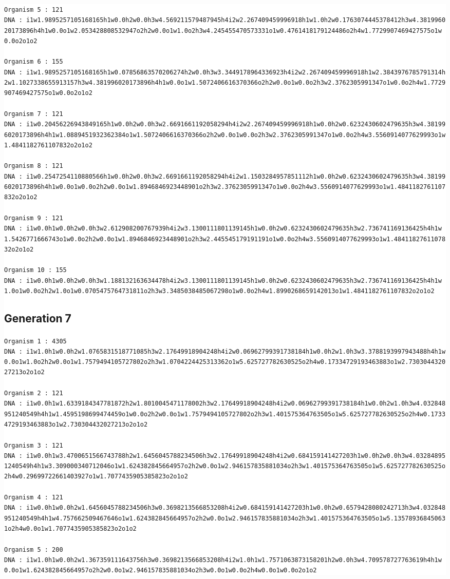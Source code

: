     Organism 5 : 121
    DNA : i1w1.9895257105168165h1w0.0h2w0.0h3w4.569211579487945h4i2w2.267409459996918h1w1.0h2w0.1763074445378412h3w4.381996020173896h4h1w0.0o1w2.053428808532947o2h2w0.0o1w1.0o2h3w4.245455470573331o1w0.4761418179124486o2h4w1.7729907469427575o1w0.0o2o1o2

    Organism 6 : 155
    DNA : i1w1.9895257105168165h1w0.07856863570206274h2w0.0h3w3.3449178964336923h4i2w2.267409459996918h1w2.3843976785791314h2w1.1027338655913157h3w4.381996020173896h4h1w0.0o1w1.5072406616370366o2h2w0.0o1w0.0o2h3w2.3762305991347o1w0.0o2h4w1.7729907469427575o1w0.0o2o1o2

    Organism 7 : 121
    DNA : i1w0.20456226943849165h1w0.0h2w0.0h3w2.6691661192058294h4i2w2.267409459996918h1w0.0h2w0.6232430602479635h3w4.381996020173896h4h1w1.0889451932362384o1w1.5072406616370366o2h2w0.0o1w0.0o2h3w2.3762305991347o1w0.0o2h4w3.5560914077629993o1w1.4841182761107832o2o1o2

    Organism 8 : 121
    DNA : i1w0.2547254110880566h1w0.0h2w0.0h3w2.6691661192058294h4i2w1.1503284957851112h1w0.0h2w0.6232430602479635h3w4.381996020173896h4h1w0.0o1w0.0o2h2w0.0o1w1.8946846923448901o2h3w2.3762305991347o1w0.0o2h4w3.5560914077629993o1w1.4841182761107832o2o1o2

    Organism 9 : 121
    DNA : i1w0.0h1w0.0h2w0.0h3w2.612908200767939h4i2w3.1300111801139145h1w0.0h2w0.6232430602479635h3w2.736741169136425h4h1w1.5426771666743o1w0.0o2h2w0.0o1w1.8946846923448901o2h3w2.445545179191191o1w0.0o2h4w3.5560914077629993o1w1.4841182761107832o2o1o2

    Organism 10 : 155
    DNA : i1w0.0h1w0.0h2w0.0h3w1.188132163634478h4i2w3.1300111801139145h1w0.0h2w0.6232430602479635h3w2.736741169136425h4h1w1.0o1w0.0o2h2w1.0o1w0.0705475764731811o2h3w3.3485038485067298o1w0.0o2h4w1.8990268659142013o1w1.4841182761107832o2o1o2


## Generation 7
    Organism 1 : 4305
    DNA : i1w1.0h1w0.0h2w1.0765831518771085h3w2.17649918904248h4i2w0.06962799391738184h1w0.0h2w1.0h3w3.3788193997943488h4h1w0.0o1w1.0o2h2w0.0o1w1.7579494105727802o2h3w1.0704224425313362o1w5.625727782630525o2h4w0.17334729193463883o1w2.730304432027213o2o1o2

    Organism 2 : 121
    DNA : i1w0.0h1w1.6339184347781872h2w1.8010045471178002h3w2.17649918904248h4i2w0.06962799391738184h1w0.0h2w1.0h3w4.032848951240549h4h1w1.4595198699474459o1w0.0o2h2w0.0o1w1.7579494105727802o2h3w1.401575364763505o1w5.625727782630525o2h4w0.17334729193463883o1w2.730304432027213o2o1o2

    Organism 3 : 121
    DNA : i1w0.0h1w3.4700651566743788h2w1.6456045788234506h3w2.17649918904248h4i2w0.684159141427203h1w0.0h2w0.0h3w4.032848951240549h4h1w3.309000340712046o1w1.624382845664957o2h2w0.0o1w2.946157835881034o2h3w1.401575364763505o1w5.625727782630525o2h4w0.29699722661403927o1w1.7077435905385823o2o1o2

    Organism 4 : 121
    DNA : i1w0.0h1w0.0h2w1.6456045788234506h3w0.3698213566853208h4i2w0.684159141427203h1w0.0h2w0.6579428080242713h3w4.032848951240549h4h1w4.757662509467646o1w1.624382845664957o2h2w0.0o1w2.946157835881034o2h3w1.401575364763505o1w5.135789368450631o2h4w0.0o1w1.7077435905385823o2o1o2

    Organism 5 : 200
    DNA : i1w1.0h1w0.0h2w1.367359111643756h3w0.3698213566853208h4i2w1.0h1w1.7571063873158201h2w0.0h3w4.709578727763619h4h1w0.0o1w1.624382845664957o2h2w0.0o1w2.946157835881034o2h3w0.0o1w0.0o2h4w0.0o1w0.0o2o1o2
